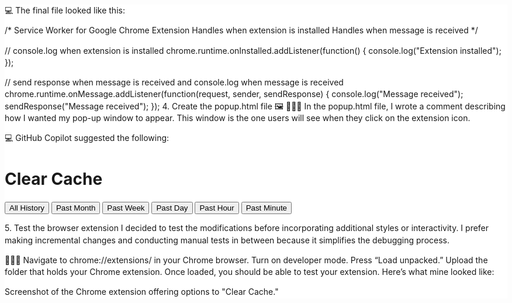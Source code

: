 💻 The final file looked like this:

/*
Service Worker for Google Chrome Extension
Handles when extension is installed
Handles when message is received
*/

// console.log when extension is installed
chrome.runtime.onInstalled.addListener(function() {
   console.log("Extension installed");
});

// send response when message is received and console.log when message is received
chrome.runtime.onMessage.addListener(function(request, sender, sendResponse) {
   console.log("Message received");
   sendResponse("Message received");
});
4. Create the popup.html file 🖼️
🧑🏾‍💻 In the popup.html file, I wrote a comment describing how I wanted my pop-up window to appear. This window is the one users will see when they click on the extension icon.


💻 GitHub Copilot suggested the following:

<!DOCTYPE html>
<html>
   <head>
       <meta charset="utf-8">
       <title>Clear Cache</title>
       <link rel="stylesheet" href="style.css">
   </head>
   <body>
       <h1>Clear Cache</h1>
       <button id="allHistory">All History</button>
       <button id="pastMonth">Past Month</button>
       <button id="pastWeek">Past Week</button>
       <button id="pastDay">Past Day</button>
       <button id="pastHour">Past Hour</button>
       <button id="pastMinute">Past Minute</button>
       <p id="lastCleared"></p>
       <script src="popup.js"></script>
   </body>
</html>
5. Test the browser extension
I decided to test the modifications before incorporating additional styles or interactivity. I prefer making incremental changes and conducting manual tests in between because it simplifies the debugging process.

🧑🏾‍💻 Navigate to chrome://extensions/ in your Chrome browser. Turn on developer mode. Press “Load unpacked.” Upload the folder that holds your Chrome extension. Once loaded, you should be able to test your extension. Here’s what mine looked like:

Screenshot of the Chrome extension offering options to "Clear Cache."
